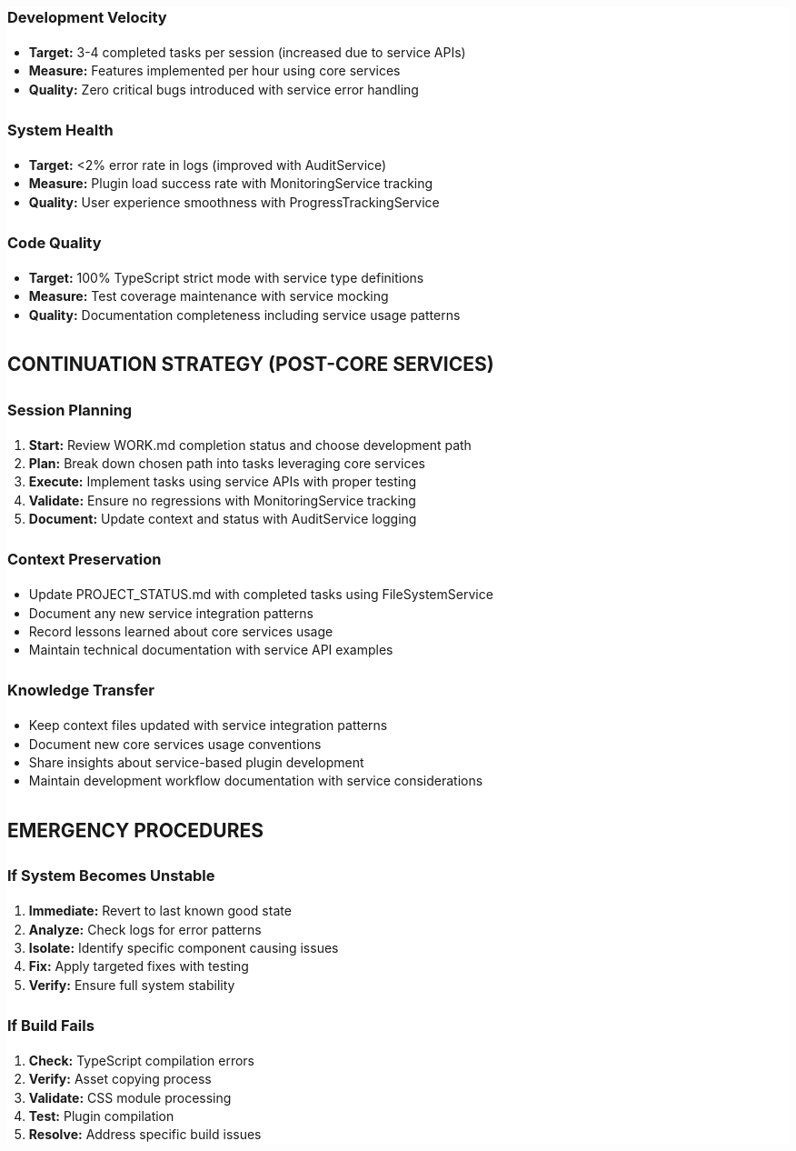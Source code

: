 ### Development Velocity
- **Target:** 3-4 completed tasks per session (increased due to service APIs)
- **Measure:** Features implemented per hour using core services
- **Quality:** Zero critical bugs introduced with service error handling

### System Health
- **Target:** <2% error rate in logs (improved with AuditService)
- **Measure:** Plugin load success rate with MonitoringService tracking
- **Quality:** User experience smoothness with ProgressTrackingService

### Code Quality
- **Target:** 100% TypeScript strict mode with service type definitions
- **Measure:** Test coverage maintenance with service mocking
- **Quality:** Documentation completeness including service usage patterns

## CONTINUATION STRATEGY (POST-CORE SERVICES)

### Session Planning
1. **Start:** Review WORK.md completion status and choose development path
2. **Plan:** Break down chosen path into tasks leveraging core services
3. **Execute:** Implement tasks using service APIs with proper testing
4. **Validate:** Ensure no regressions with MonitoringService tracking
5. **Document:** Update context and status with AuditService logging

### Context Preservation
- Update PROJECT_STATUS.md with completed tasks using FileSystemService
- Document any new service integration patterns
- Record lessons learned about core services usage
- Maintain technical documentation with service API examples

### Knowledge Transfer
- Keep context files updated with service integration patterns
- Document new core services usage conventions
- Share insights about service-based plugin development
- Maintain development workflow documentation with service considerations

## EMERGENCY PROCEDURES

### If System Becomes Unstable
1. **Immediate:** Revert to last known good state
2. **Analyze:** Check logs for error patterns
3. **Isolate:** Identify specific component causing issues
4. **Fix:** Apply targeted fixes with testing
5. **Verify:** Ensure full system stability

### If Build Fails
1. **Check:** TypeScript compilation errors
2. **Verify:** Asset copying process
3. **Validate:** CSS module processing
4. **Test:** Plugin compilation
5. **Resolve:** Address specific build issues
